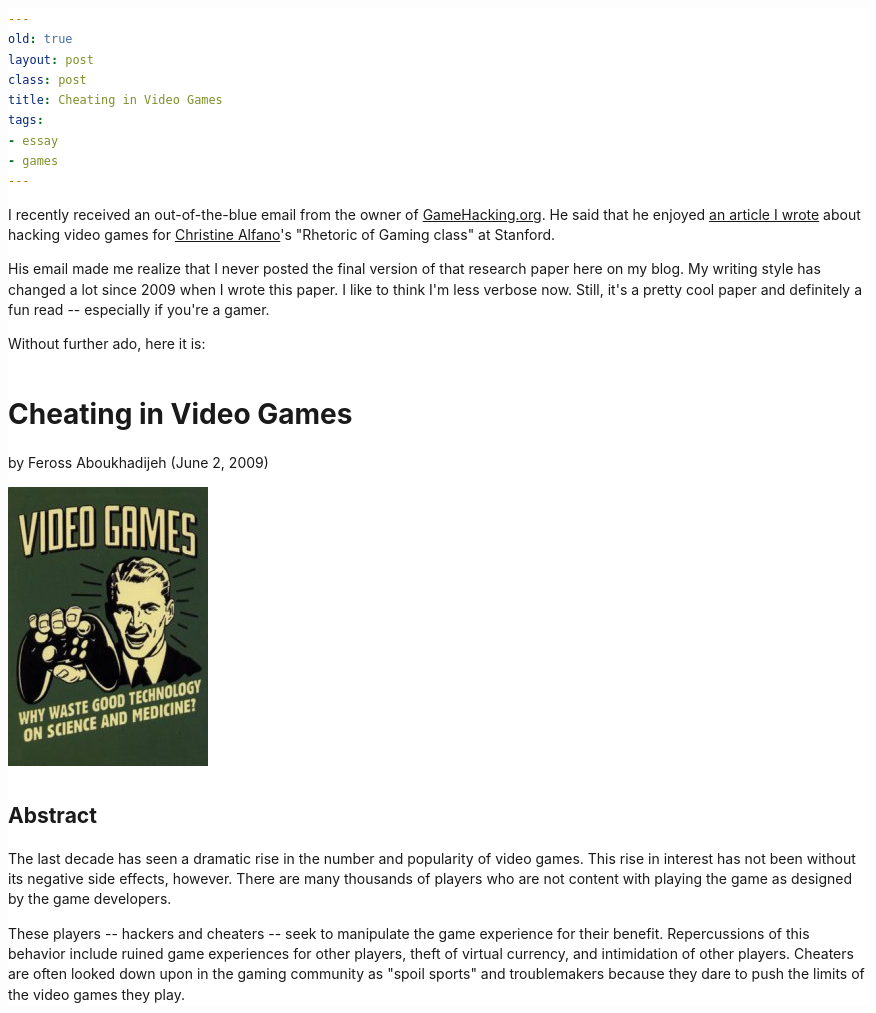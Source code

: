 ```yaml
---
old: true
layout: post
class: post
title: Cheating in Video Games
tags:
- essay
- games
---
```


I recently received an out-of-the-blue email from the owner of [GameHacking.org](http://gamehacking.org/). He said that he enjoyed [an article I wrote](http://www.stanford.edu/group/ccr/blog/2009/04/cheating_and_hacking_in_video.html) about hacking video games for [Christine Alfano](http://www.stanford.edu/~steener/)'s "Rhetoric of Gaming class" at Stanford.

His email made me realize that I never posted the final version of that research paper here on my blog. My writing style has changed a lot since 2009 when I wrote this paper. I like to think I'm less verbose now. Still, it's a pretty cool paper and definitely a fun read -- especially if you're a gamer.

Without further ado, here it is:

# Cheating in Video Games
by Feross Aboukhadijeh (June 2, 2009)

![Video Games! Why waste good technology on science and medicine?](/images/video-games-poster.jpg)

## Abstract

The last decade has seen a dramatic rise in the number and popularity of video games. This rise in interest has not been without its negative side effects, however. There are many thousands of players who are not content with playing the game as designed by the game developers.

These players -- hackers and cheaters -- seek to manipulate the game experience for their benefit. Repercussions of this behavior include ruined game experiences for other players, theft of virtual currency, and intimidation of other players. Cheaters are often looked down upon in the gaming community as "spoil sports" and troublemakers because they dare to push the limits of the video games they play.
